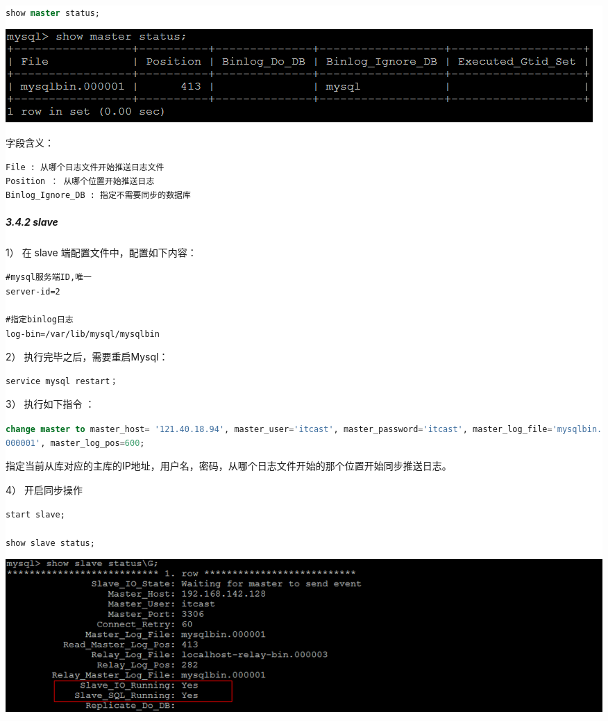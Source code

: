 ```sql
show master status;
```

![1554477759735](assets/1554477759735.png) 

字段含义：

```
File : 从哪个日志文件开始推送日志文件 
Position ： 从哪个位置开始推送日志
Binlog_Ignore_DB : 指定不需要同步的数据库
```



##### 3.4.2 slave

1） 在 slave 端配置文件中，配置如下内容：

```properties
#mysql服务端ID,唯一
server-id=2

#指定binlog日志
log-bin=/var/lib/mysql/mysqlbin
```

2）  执行完毕之后，需要重启Mysql：

```
service mysql restart；
```

3） 执行如下指令 ：

```sql
change master to master_host= '121.40.18.94', master_user='itcast', master_password='itcast', master_log_file='mysqlbin.000001', master_log_pos=600;
```

指定当前从库对应的主库的IP地址，用户名，密码，从哪个日志文件开始的那个位置开始同步推送日志。

4） 开启同步操作

```
start slave;

show slave status;
```

![1554479387365](assets/1554479387365.png) 
